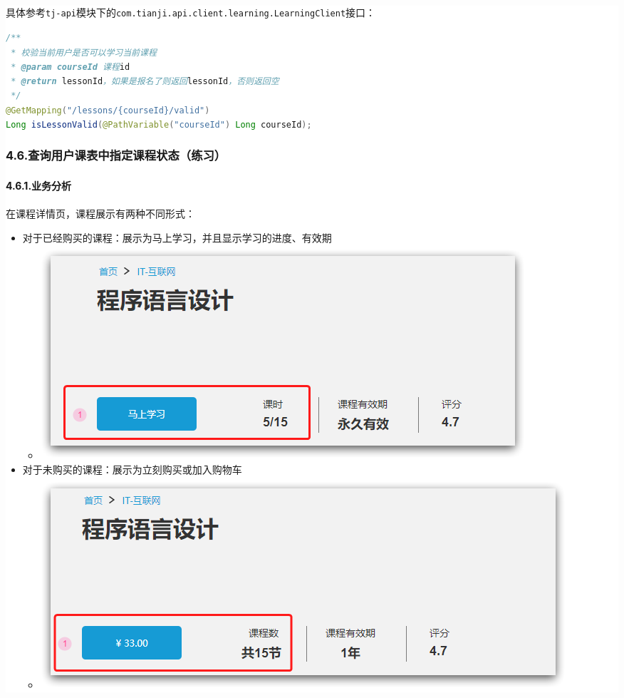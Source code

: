 具体参考`tj-api`模块下的`com.tianji.api.client.learning.LearningClient`接口：

```java
/**
 * 校验当前用户是否可以学习当前课程
 * @param courseId 课程id
 * @return lessonId，如果是报名了则返回lessonId，否则返回空
 */
@GetMapping("/lessons/{courseId}/valid")
Long isLessonValid(@PathVariable("courseId") Long courseId);
```

### 4.6.查询用户课表中指定课程状态（练习）

#### 4.6.1.业务分析

在课程详情页，课程展示有两种不同形式：

- 对于已经购买的课程：展示为马上学习，并且显示学习的进度、有效期
  - ![img](./assets/1689420902022-71.png)
- 对于未购买的课程：展示为立刻购买或加入购物车
  - ![img](./assets/1689420902023-72.png)

